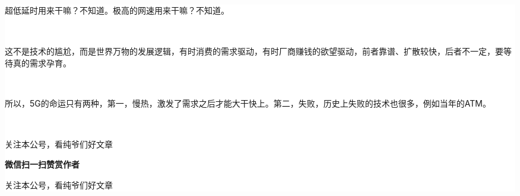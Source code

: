 超低延时用来干嘛？不知道。极高的网速用来干嘛？不知道。

&nbsp;

这不是技术的尴尬，而是世界万物的发展逻辑，有时消费的需求驱动，有时厂商赚钱的欲望驱动，前者靠谱、扩散较快，后者不一定，要等待真的需求孕育。

&nbsp;

所以，5G的命运只有两种，第一，慢热，激发了需求之后才能大干快上。第二，失败，历史上失败的技术也很多，例如当年的ATM。

&nbsp;



关注本公号，看纯爷们好文章


**微信扫一扫赞赏作者**






关注本公号，看纯爷们好文章








